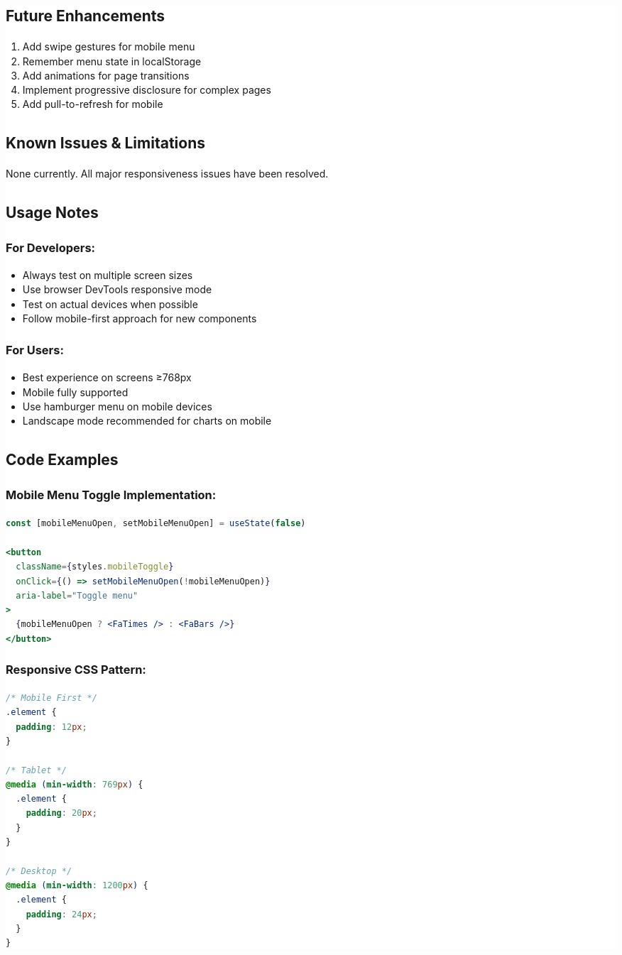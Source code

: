 ## Future Enhancements

1. Add swipe gestures for mobile menu
2. Remember menu state in localStorage
3. Add animations for page transitions
4. Implement progressive disclosure for complex pages
5. Add pull-to-refresh for mobile

## Known Issues & Limitations

None currently. All major responsiveness issues have been resolved.

## Usage Notes

### For Developers:
- Always test on multiple screen sizes
- Use browser DevTools responsive mode
- Test on actual devices when possible
- Follow mobile-first approach for new components

### For Users:
- Best experience on screens ≥768px
- Mobile fully supported
- Use hamburger menu on mobile devices
- Landscape mode recommended for charts on mobile

## Code Examples

### Mobile Menu Toggle Implementation:
```jsx
const [mobileMenuOpen, setMobileMenuOpen] = useState(false)

<button 
  className={styles.mobileToggle}
  onClick={() => setMobileMenuOpen(!mobileMenuOpen)}
  aria-label="Toggle menu"
>
  {mobileMenuOpen ? <FaTimes /> : <FaBars />}
</button>
```

### Responsive CSS Pattern:
```css
/* Mobile First */
.element {
  padding: 12px;
}

/* Tablet */
@media (min-width: 769px) {
  .element {
    padding: 20px;
  }
}

/* Desktop */
@media (min-width: 1200px) {
  .element {
    padding: 24px;
  }
}
```